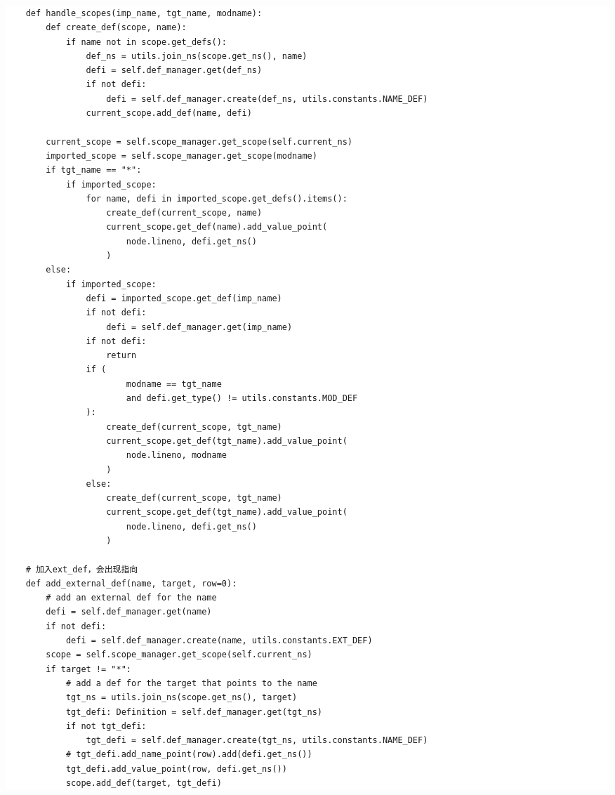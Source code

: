         def handle_scopes(imp_name, tgt_name, modname):
            def create_def(scope, name):
                if name not in scope.get_defs():
                    def_ns = utils.join_ns(scope.get_ns(), name)
                    defi = self.def_manager.get(def_ns)
                    if not defi:
                        defi = self.def_manager.create(def_ns, utils.constants.NAME_DEF)
                    current_scope.add_def(name, defi)

            current_scope = self.scope_manager.get_scope(self.current_ns)
            imported_scope = self.scope_manager.get_scope(modname)
            if tgt_name == "*":
                if imported_scope:
                    for name, defi in imported_scope.get_defs().items():
                        create_def(current_scope, name)
                        current_scope.get_def(name).add_value_point(
                            node.lineno, defi.get_ns()
                        )
            else:
                if imported_scope:
                    defi = imported_scope.get_def(imp_name)
                    if not defi:
                        defi = self.def_manager.get(imp_name)
                    if not defi:
                        return
                    if (
                            modname == tgt_name
                            and defi.get_type() != utils.constants.MOD_DEF
                    ):
                        create_def(current_scope, tgt_name)
                        current_scope.get_def(tgt_name).add_value_point(
                            node.lineno, modname
                        )
                    else:
                        create_def(current_scope, tgt_name)
                        current_scope.get_def(tgt_name).add_value_point(
                            node.lineno, defi.get_ns()
                        )

        # 加入ext_def，会出现指向
        def add_external_def(name, target, row=0):
            # add an external def for the name
            defi = self.def_manager.get(name)
            if not defi:
                defi = self.def_manager.create(name, utils.constants.EXT_DEF)
            scope = self.scope_manager.get_scope(self.current_ns)
            if target != "*":
                # add a def for the target that points to the name
                tgt_ns = utils.join_ns(scope.get_ns(), target)
                tgt_defi: Definition = self.def_manager.get(tgt_ns)
                if not tgt_defi:
                    tgt_defi = self.def_manager.create(tgt_ns, utils.constants.NAME_DEF)
                # tgt_defi.add_name_point(row).add(defi.get_ns())
                tgt_defi.add_value_point(row, defi.get_ns())
                scope.add_def(target, tgt_defi)
